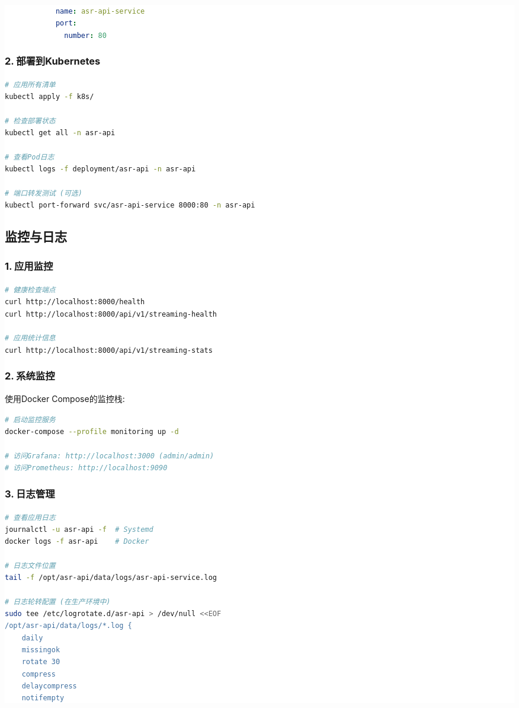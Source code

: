 ```yaml
            name: asr-api-service
            port:
              number: 80
```

### 2. 部署到Kubernetes

```bash
# 应用所有清单
kubectl apply -f k8s/

# 检查部署状态
kubectl get all -n asr-api

# 查看Pod日志
kubectl logs -f deployment/asr-api -n asr-api

# 端口转发测试 (可选)
kubectl port-forward svc/asr-api-service 8000:80 -n asr-api
```

## 监控与日志

### 1. 应用监控

```bash
# 健康检查端点
curl http://localhost:8000/health
curl http://localhost:8000/api/v1/streaming-health

# 应用统计信息
curl http://localhost:8000/api/v1/streaming-stats
```

### 2. 系统监控

使用Docker Compose的监控栈:

```bash
# 启动监控服务
docker-compose --profile monitoring up -d

# 访问Grafana: http://localhost:3000 (admin/admin)
# 访问Prometheus: http://localhost:9090
```

### 3. 日志管理

```bash
# 查看应用日志
journalctl -u asr-api -f  # Systemd
docker logs -f asr-api    # Docker

# 日志文件位置
tail -f /opt/asr-api/data/logs/asr-api-service.log

# 日志轮转配置 (在生产环境中)
sudo tee /etc/logrotate.d/asr-api > /dev/null <<EOF
/opt/asr-api/data/logs/*.log {
    daily
    missingok
    rotate 30
    compress
    delaycompress
    notifempty
```